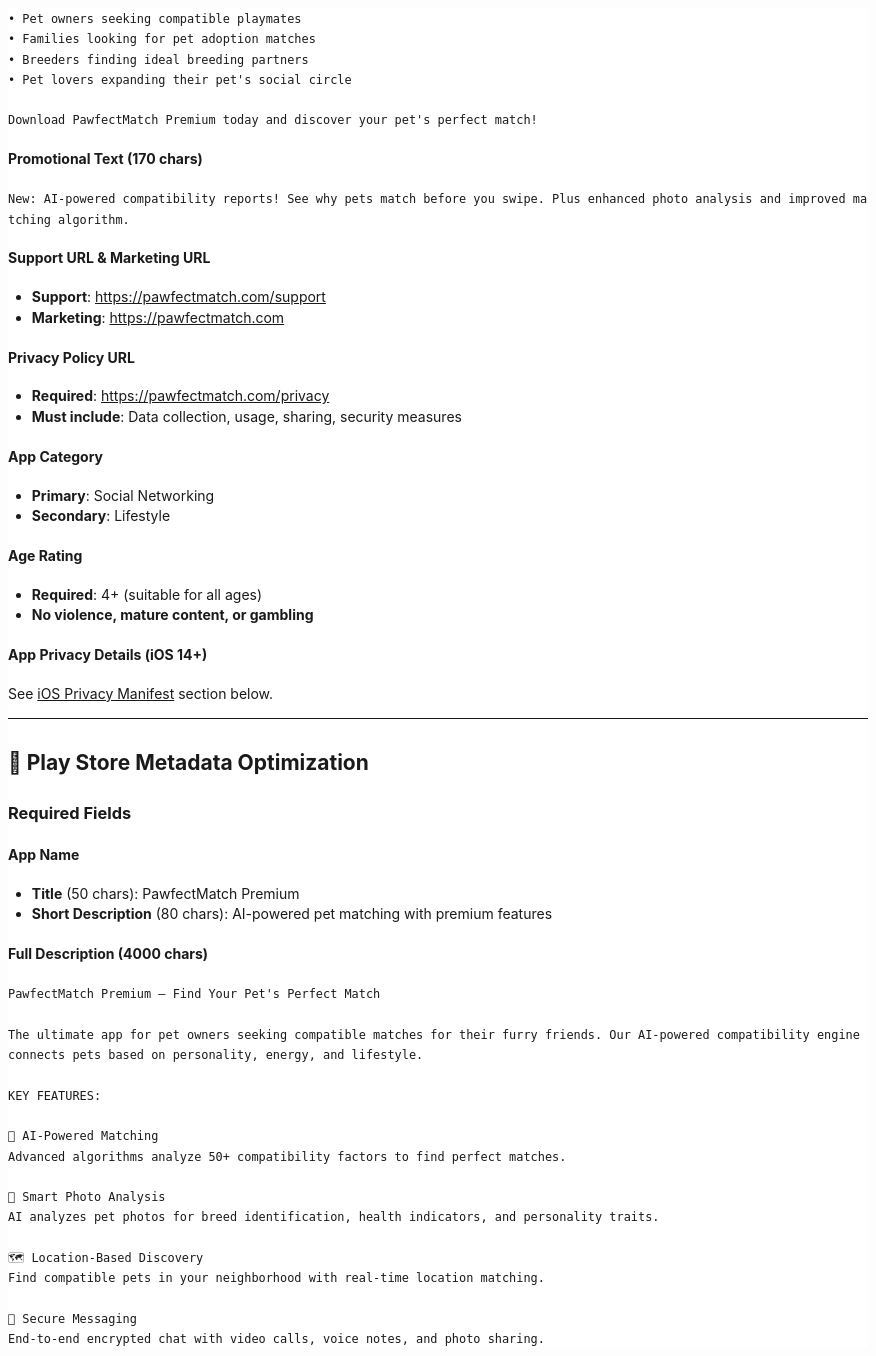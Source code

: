 ```
• Pet owners seeking compatible playmates
• Families looking for pet adoption matches
• Breeders finding ideal breeding partners
• Pet lovers expanding their pet's social circle

Download PawfectMatch Premium today and discover your pet's perfect match!
```

#### Promotional Text (170 chars)
```
New: AI-powered compatibility reports! See why pets match before you swipe. Plus enhanced photo analysis and improved matching algorithm.
```

#### Support URL & Marketing URL
- **Support**: https://pawfectmatch.com/support
- **Marketing**: https://pawfectmatch.com

#### Privacy Policy URL
- **Required**: https://pawfectmatch.com/privacy
- **Must include**: Data collection, usage, sharing, security measures

#### App Category
- **Primary**: Social Networking
- **Secondary**: Lifestyle

#### Age Rating
- **Required**: 4+ (suitable for all ages)
- **No violence, mature content, or gambling**

#### App Privacy Details (iOS 14+)
See [iOS Privacy Manifest](#ios-privacy-manifest) section below.

---

## 🤖 Play Store Metadata Optimization

### Required Fields

#### App Name
- **Title** (50 chars): PawfectMatch Premium
- **Short Description** (80 chars): AI-powered pet matching with premium features

#### Full Description (4000 chars)
```
PawfectMatch Premium — Find Your Pet's Perfect Match

The ultimate app for pet owners seeking compatible matches for their furry friends. Our AI-powered compatibility engine connects pets based on personality, energy, and lifestyle.

KEY FEATURES:

🤖 AI-Powered Matching
Advanced algorithms analyze 50+ compatibility factors to find perfect matches.

📸 Smart Photo Analysis
AI analyzes pet photos for breed identification, health indicators, and personality traits.

🗺️ Location-Based Discovery
Find compatible pets in your neighborhood with real-time location matching.

💬 Secure Messaging
End-to-end encrypted chat with video calls, voice notes, and photo sharing.
```